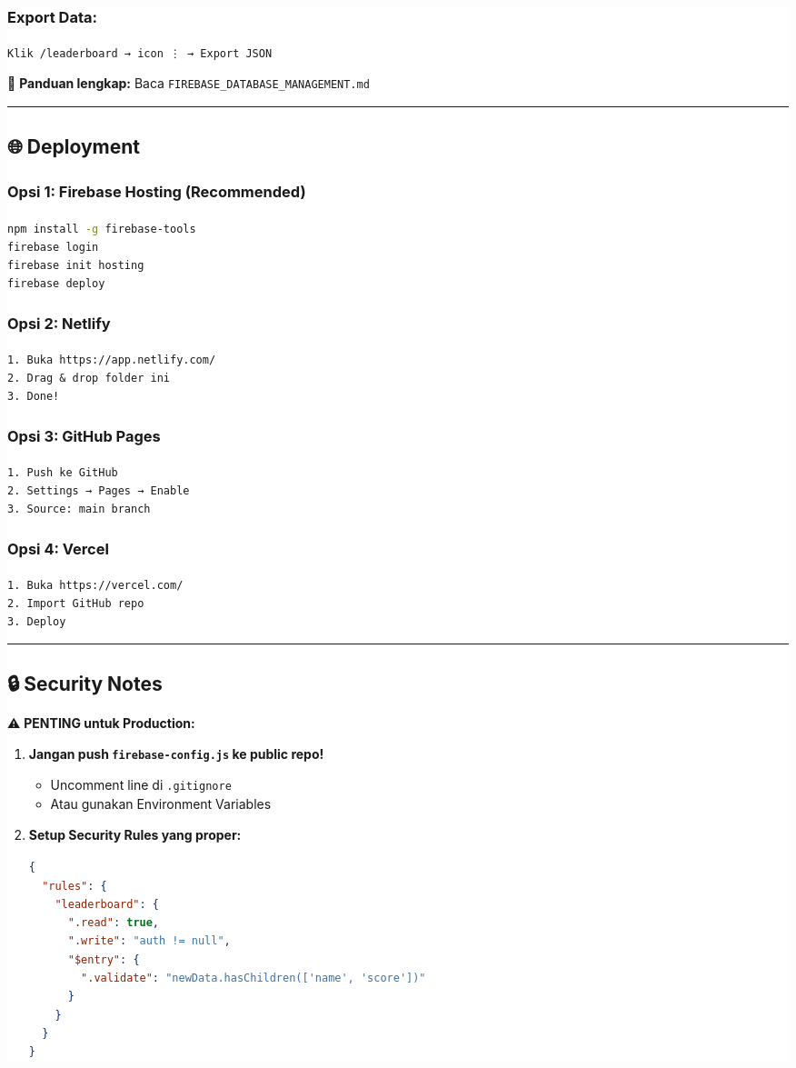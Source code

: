 ### Export Data:
```
Klik /leaderboard → icon ⋮ → Export JSON
```

📖 **Panduan lengkap:** Baca `FIREBASE_DATABASE_MANAGEMENT.md`

---

## 🌐 Deployment

### Opsi 1: Firebase Hosting (Recommended)
```bash
npm install -g firebase-tools
firebase login
firebase init hosting
firebase deploy
```

### Opsi 2: Netlify
```
1. Buka https://app.netlify.com/
2. Drag & drop folder ini
3. Done!
```

### Opsi 3: GitHub Pages
```
1. Push ke GitHub
2. Settings → Pages → Enable
3. Source: main branch
```

### Opsi 4: Vercel
```
1. Buka https://vercel.com/
2. Import GitHub repo
3. Deploy
```

---

## 🔒 Security Notes

⚠️ **PENTING untuk Production:**

1. **Jangan push `firebase-config.js` ke public repo!**
   - Uncomment line di `.gitignore`
   - Atau gunakan Environment Variables

2. **Setup Security Rules yang proper:**
   ```json
   {
     "rules": {
       "leaderboard": {
         ".read": true,
         ".write": "auth != null",
         "$entry": {
           ".validate": "newData.hasChildren(['name', 'score'])"
         }
       }
     }
   }
   ```
